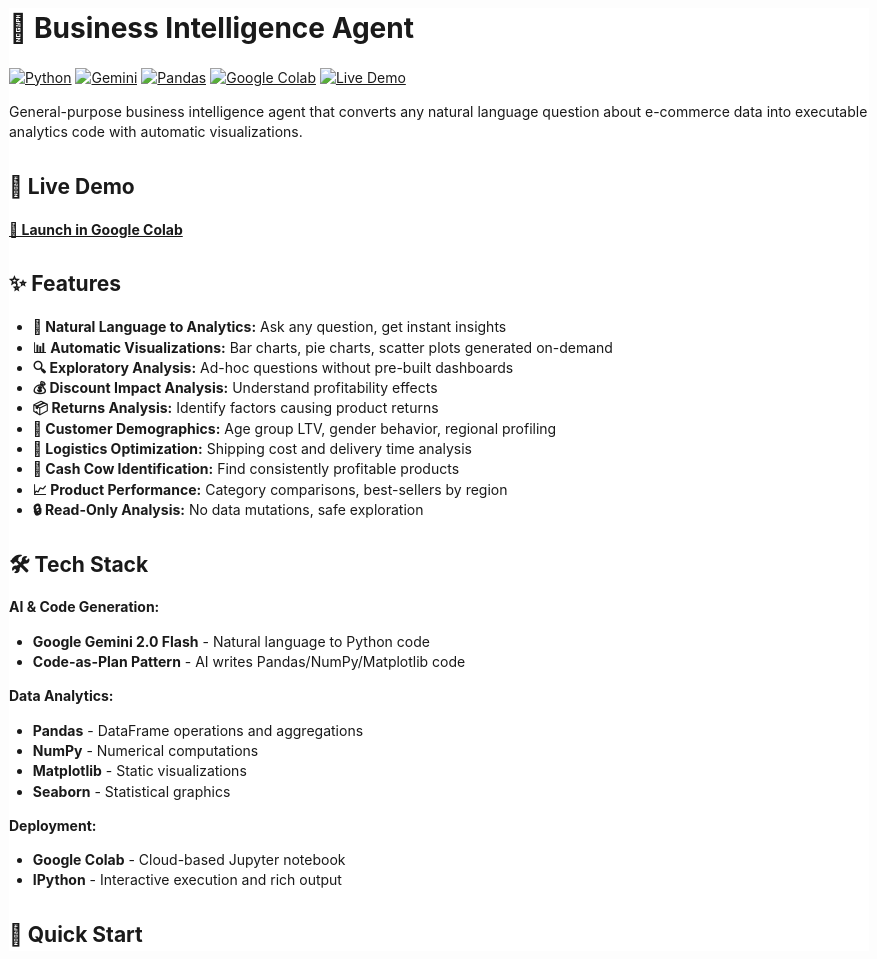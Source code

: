 # 💼 Business Intelligence Agent

[![Python](https://img.shields.io/badge/Python-3.9+-blue?logo=python)](https://python.org/)
[![Gemini](https://img.shields.io/badge/Gemini-2.0%20Flash-purple?logo=google)](https://ai.google.dev/)
[![Pandas](https://img.shields.io/badge/Pandas-Analytics-green?logo=pandas)](https://pandas.pydata.org/)
[![Google Colab](https://img.shields.io/badge/Colab-Ready-orange?logo=googlecolab)](https://colab.research.google.com/)
[![Live Demo](https://img.shields.io/badge/Live-Demo-green?logo=googlecolab)](https://colab.research.google.com/drive/10wkxsg7Crcdz9oa3rFKlJ6Jtez1CB3xf)

General-purpose business intelligence agent that converts any natural language question about e-commerce data into executable analytics code with automatic visualizations.

## 🚀 Live Demo

**[🌟 Launch in Google Colab](https://colab.research.google.com/drive/10wkxsg7Crcdz9oa3rFKlJ6Jtez1CB3xf)**

## ✨ Features

- **🤖 Natural Language to Analytics:** Ask any question, get instant insights
- **📊 Automatic Visualizations:** Bar charts, pie charts, scatter plots generated on-demand
- **🔍 Exploratory Analysis:** Ad-hoc questions without pre-built dashboards
- **💰 Discount Impact Analysis:** Understand profitability effects
- **📦 Returns Analysis:** Identify factors causing product returns
- **👥 Customer Demographics:** Age group LTV, gender behavior, regional profiling
- **🚚 Logistics Optimization:** Shipping cost and delivery time analysis
- **🎯 Cash Cow Identification:** Find consistently profitable products
- **📈 Product Performance:** Category comparisons, best-sellers by region
- **🔒 Read-Only Analysis:** No data mutations, safe exploration

## 🛠️ Tech Stack

**AI & Code Generation:**
- **Google Gemini 2.0 Flash** - Natural language to Python code
- **Code-as-Plan Pattern** - AI writes Pandas/NumPy/Matplotlib code

**Data Analytics:**
- **Pandas** - DataFrame operations and aggregations
- **NumPy** - Numerical computations
- **Matplotlib** - Static visualizations
- **Seaborn** - Statistical graphics

**Deployment:**
- **Google Colab** - Cloud-based Jupyter notebook
- **IPython** - Interactive execution and rich output

## 🚀 Quick Start
